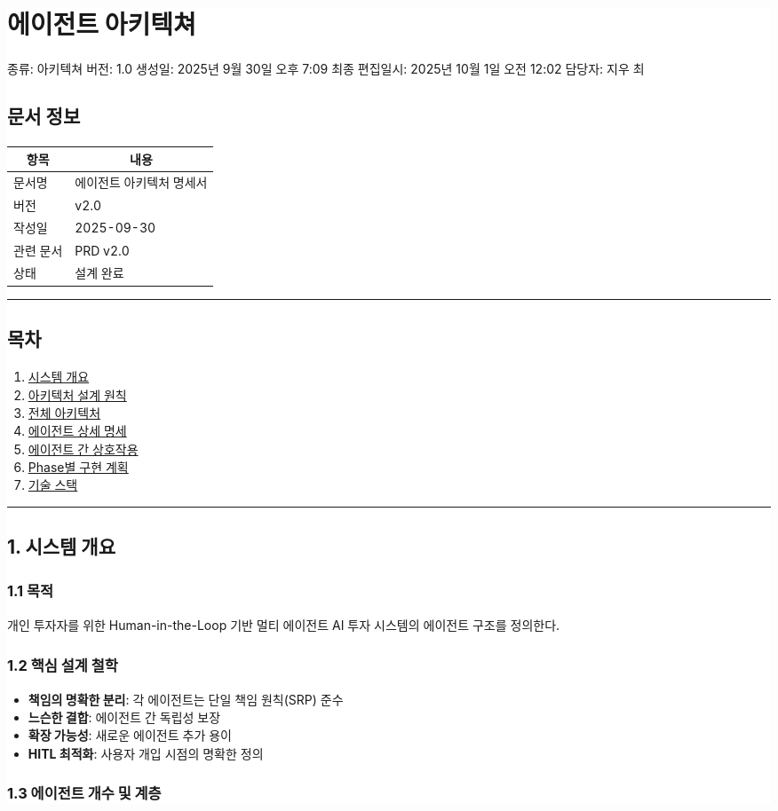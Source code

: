 # 에이전트 아키텍쳐

종류: 아키텍쳐
버전: 1.0
생성일: 2025년 9월 30일 오후 7:09
최종 편집일시: 2025년 10월 1일 오전 12:02
담당자: 지우 최

## 문서 정보

| 항목 | 내용 |
| --- | --- |
| 문서명 | 에이전트 아키텍처 명세서 |
| 버전 | v2.0 |
| 작성일 | 2025-09-30 |
| 관련 문서 | PRD v2.0 |
| 상태 | 설계 완료 |

---

## 목차

1. [시스템 개요](https://www.notion.so/27e630957afa80aba3cbcf303082c8e6?pvs=21)
2. [아키텍처 설계 원칙](https://www.notion.so/27e630957afa80aba3cbcf303082c8e6?pvs=21)
3. [전체 아키텍처](https://www.notion.so/27e630957afa80aba3cbcf303082c8e6?pvs=21)
4. [에이전트 상세 명세](https://www.notion.so/27e630957afa80aba3cbcf303082c8e6?pvs=21)
5. [에이전트 간 상호작용](https://www.notion.so/27e630957afa80aba3cbcf303082c8e6?pvs=21)
6. [Phase별 구현 계획](https://www.notion.so/27e630957afa80aba3cbcf303082c8e6?pvs=21)
7. [기술 스택](https://www.notion.so/27e630957afa80aba3cbcf303082c8e6?pvs=21)

---

## 1. 시스템 개요

### 1.1 목적

개인 투자자를 위한 Human-in-the-Loop 기반 멀티 에이전트 AI 투자 시스템의 에이전트 구조를 정의한다.

### 1.2 핵심 설계 철학

- **책임의 명확한 분리**: 각 에이전트는 단일 책임 원칙(SRP) 준수
- **느슨한 결합**: 에이전트 간 독립성 보장
- **확장 가능성**: 새로운 에이전트 추가 용이
- **HITL 최적화**: 사용자 개입 시점의 명확한 정의

### 1.3 에이전트 개수 및 계층
